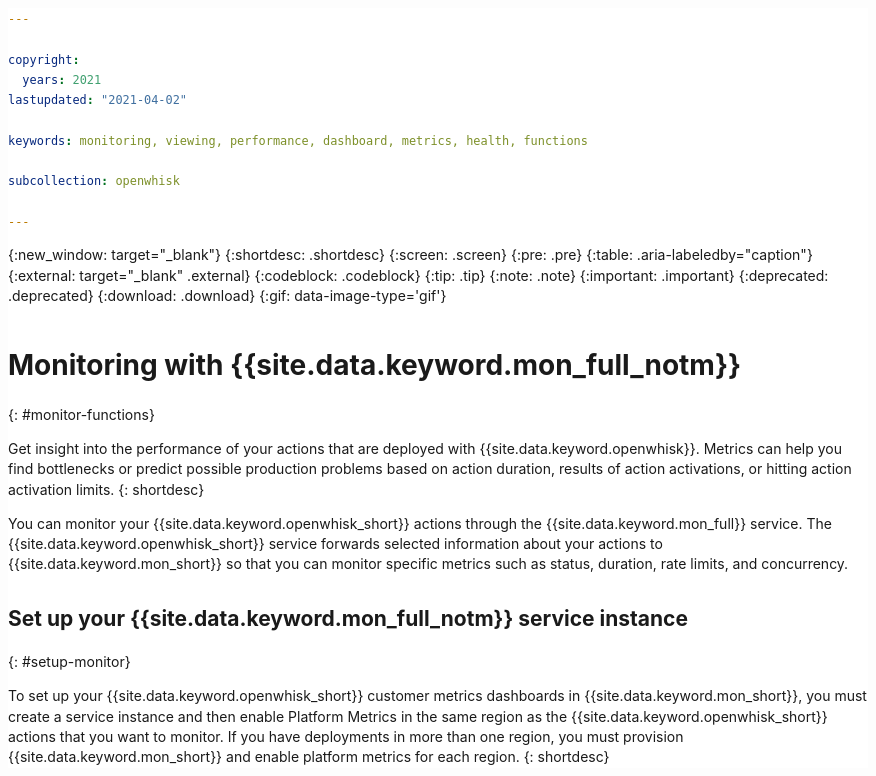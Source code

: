 ```yaml
---

copyright:
  years: 2021
lastupdated: "2021-04-02"

keywords: monitoring, viewing, performance, dashboard, metrics, health, functions

subcollection: openwhisk

---
```


{:new_window: target="_blank"}
{:shortdesc: .shortdesc}
{:screen: .screen}
{:pre: .pre}
{:table: .aria-labeledby="caption"}
{:external: target="_blank" .external}
{:codeblock: .codeblock}
{:tip: .tip}
{:note: .note}
{:important: .important}
{:deprecated: .deprecated}
{:download: .download}
{:gif: data-image-type='gif'}

# Monitoring with {{site.data.keyword.mon_full_notm}}
{: #monitor-functions}

Get insight into the performance of your actions that are deployed with {{site.data.keyword.openwhisk}}. Metrics can help you find bottlenecks or predict possible production problems based on action duration, results of action activations, or hitting action activation limits.
{: shortdesc}

You can monitor your {{site.data.keyword.openwhisk_short}} actions through the {{site.data.keyword.mon_full}} service. The {{site.data.keyword.openwhisk_short}} service forwards selected information about your actions to {{site.data.keyword.mon_short}} so that you can monitor specific metrics such as status, duration, rate limits, and concurrency.

## Set up your {{site.data.keyword.mon_full_notm}} service instance
{: #setup-monitor}

To set up your {{site.data.keyword.openwhisk_short}} customer metrics dashboards in {{site.data.keyword.mon_short}}, you must create a service instance and then enable Platform Metrics in the same region as the {{site.data.keyword.openwhisk_short}} actions that you want to monitor. If you have deployments in more than one region, you must provision {{site.data.keyword.mon_short}} and enable platform metrics for each region.
{: shortdesc}
